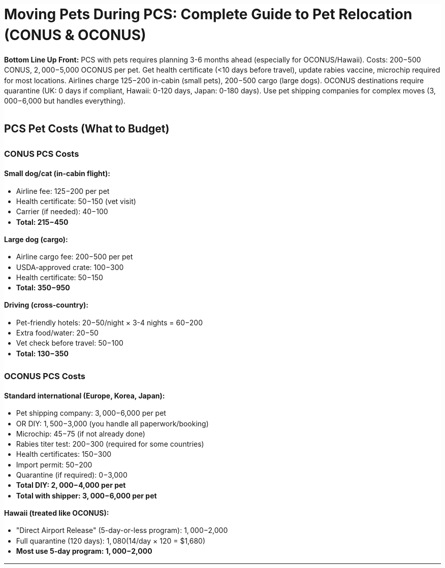 # Moving Pets During PCS: Complete Guide to Pet Relocation (CONUS & OCONUS)

**Bottom Line Up Front:** PCS with pets requires planning 3-6 months ahead (especially for OCONUS/Hawaii). Costs: $200-$500 CONUS, $2,000-$5,000 OCONUS per pet. Get health certificate (<10 days before travel), update rabies vaccine, microchip required for most locations. Airlines charge $125-$200 in-cabin (small pets), $200-$500 cargo (large dogs). OCONUS destinations require quarantine (UK: 0 days if compliant, Hawaii: 0-120 days, Japan: 0-180 days). Use pet shipping companies for complex moves ($3,000-$6,000 but handles everything).

## PCS Pet Costs (What to Budget)

### CONUS PCS Costs

**Small dog/cat (in-cabin flight):**
- Airline fee: $125-$200 per pet
- Health certificate: $50-$150 (vet visit)
- Carrier (if needed): $40-$100
- **Total: $215-$450**

**Large dog (cargo):**
- Airline cargo fee: $200-$500 per pet
- USDA-approved crate: $100-$300
- Health certificate: $50-$150
- **Total: $350-$950**

**Driving (cross-country):**
- Pet-friendly hotels: $20-$50/night × 3-4 nights = $60-$200
- Extra food/water: $20-$50
- Vet check before travel: $50-$100
- **Total: $130-$350**

### OCONUS PCS Costs

**Standard international (Europe, Korea, Japan):**
- Pet shipping company: $3,000-$6,000 per pet
- OR DIY: $1,500-$3,000 (you handle all paperwork/booking)
- Microchip: $45-$75 (if not already done)
- Rabies titer test: $200-$300 (required for some countries)
- Health certificates: $150-$300
- Import permit: $50-$200
- Quarantine (if required): $0-$3,000
- **Total DIY: $2,000-$4,000 per pet**  
- **Total with shipper: $3,000-$6,000 per pet**

**Hawaii (treated like OCONUS):**
- "Direct Airport Release" (5-day-or-less program): $1,000-$2,000
- Full quarantine (120 days): $1,080 ($14/day × 120 = $1,680)
- **Most use 5-day program: $1,000-$2,000**

---
